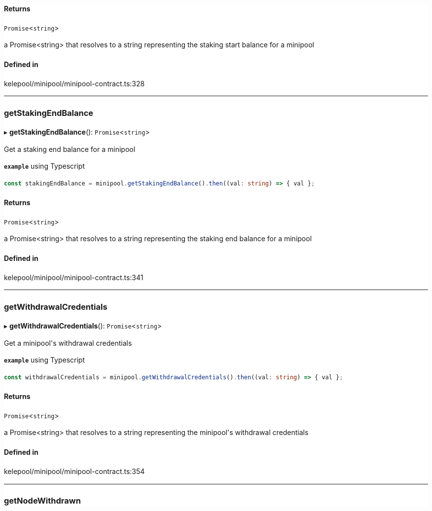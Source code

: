 #### Returns

`Promise`<`string`\>

a Promise<string\> that resolves to a string representing the staking start balance for a minipool

#### Defined in

kelepool/minipool/minipool-contract.ts:328

___

### getStakingEndBalance

▸ **getStakingEndBalance**(): `Promise`<`string`\>

Get a staking end balance for a minipool

**`example`** using Typescript
```ts
const stakingEndBalance = minipool.getStakingEndBalance().then((val: string) => { val };
```

#### Returns

`Promise`<`string`\>

a Promise<string\> that resolves to a string representing the staking end balance for a minipool

#### Defined in

kelepool/minipool/minipool-contract.ts:341

___

### getWithdrawalCredentials

▸ **getWithdrawalCredentials**(): `Promise`<`string`\>

Get a minipool's withdrawal credentials

**`example`** using Typescript
```ts
const withdrawalCredentials = minipool.getWithdrawalCredentials().then((val: string) => { val };
```

#### Returns

`Promise`<`string`\>

a Promise<string\> that resolves to a string representing the minipool's withdrawal credentials

#### Defined in

kelepool/minipool/minipool-contract.ts:354

___

### getNodeWithdrawn
